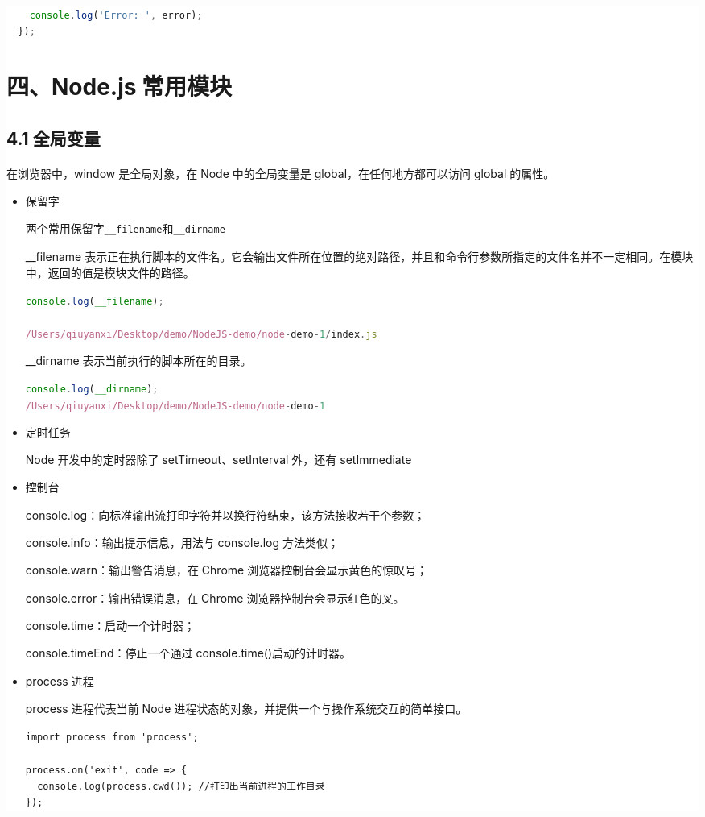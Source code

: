 ```JavaScript
    console.log('Error: ', error);
  });
```

# 四、Node.js 常用模块

## 4.1 全局变量

在浏览器中，window 是全局对象，在 Node 中的全局变量是 global，在任何地方都可以访问 global 的属性。

- 保留字

  两个常用保留字`__filename`和`__dirname`

  \_\_filename 表示正在执行脚本的文件名。它会输出文件所在位置的绝对路径，并且和命令行参数所指定的文件名并不一定相同。在模块中，返回的值是模块文件的路径。

  ```javascript
  console.log(__filename);

  /Users/qiuyanxi/Desktop/demo/NodeJS-demo/node-demo-1/index.js
  ```

  \_\_dirname 表示当前执行的脚本所在的目录。

  ```javascript
  console.log(__dirname);
  /Users/qiuyanxi/Desktop/demo/NodeJS-demo/node-demo-1
  ```

- 定时任务

  Node 开发中的定时器除了 setTimeout、setInterval 外，还有 setImmediate

- 控制台

  console.log：向标准输出流打印字符并以换行符结束，该方法接收若干个参数；

  console.info：输出提示信息，用法与 console.log 方法类似；

  console.warn：输出警告消息，在 Chrome 浏览器控制台会显示黄色的惊叹号；

  console.error：输出错误消息，在 Chrome 浏览器控制台会显示红色的叉。

  console.time：启动一个计时器；

  console.timeEnd：停止一个通过 console.time()启动的计时器。

- process 进程

  process 进程代表当前 Node 进程状态的对象，并提供一个与操作系统交互的简单接口。

  ```
  import process from 'process';

  process.on('exit', code => {
    console.log(process.cwd()); //打印出当前进程的工作目录
  });
  ```
